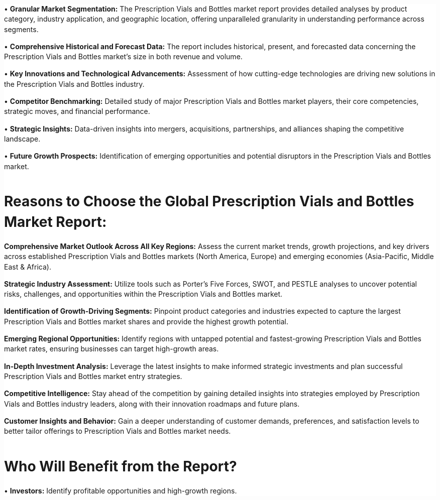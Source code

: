• <strong>Granular Market Segmentation:</strong> The Prescription Vials and Bottles market report provides detailed analyses by product category, industry application, and geographic location, offering unparalleled granularity in understanding performance across segments.

• <strong>Comprehensive Historical and Forecast Data:</strong> The report includes historical, present, and forecasted data concerning the Prescription Vials and Bottles market’s size in both revenue and volume.

• <strong>Key Innovations and Technological Advancements:</strong> Assessment of how cutting-edge technologies are driving new solutions in the Prescription Vials and Bottles industry.

• <strong>Competitor Benchmarking:</strong> Detailed study of major Prescription Vials and Bottles market players, their core competencies, strategic moves, and financial performance.

• <strong>Strategic Insights:</strong> Data-driven insights into mergers, acquisitions, partnerships, and alliances shaping the competitive landscape.

• <strong>Future Growth Prospects:</strong> Identification of emerging opportunities and potential disruptors in the Prescription Vials and Bottles market.

# <strong>Reasons to Choose the Global Prescription Vials and Bottles Market Report:</strong>

<strong>Comprehensive Market Outlook Across All Key Regions:</strong>
Assess the current market trends, growth projections, and key drivers across established Prescription Vials and Bottles markets (North America, Europe) and emerging economies (Asia-Pacific, Middle East & Africa).

<strong>Strategic Industry Assessment:</strong>
Utilize tools such as Porter’s Five Forces, SWOT, and PESTLE analyses to uncover potential risks, challenges, and opportunities within the Prescription Vials and Bottles market.

<strong>Identification of Growth-Driving Segments:</strong>
Pinpoint product categories and industries expected to capture the largest Prescription Vials and Bottles market shares and provide the highest growth potential.

<strong>Emerging Regional Opportunities:</strong>
Identify regions with untapped potential and fastest-growing Prescription Vials and Bottles market rates, ensuring businesses can target high-growth areas.

<strong>In-Depth Investment Analysis:</strong>
Leverage the latest insights to make informed strategic investments and plan successful Prescription Vials and Bottles market entry strategies.

<strong>Competitive Intelligence:</strong>
Stay ahead of the competition by gaining detailed insights into strategies employed by Prescription Vials and Bottles industry leaders, along with their innovation roadmaps and future plans.

<strong>Customer Insights and Behavior:</strong>
Gain a deeper understanding of customer demands, preferences, and satisfaction levels to better tailor offerings to Prescription Vials and Bottles market needs.

# <strong>Who Will Benefit from the Report?</strong>

• <strong>Investors:</strong> Identify profitable opportunities and high-growth regions.
